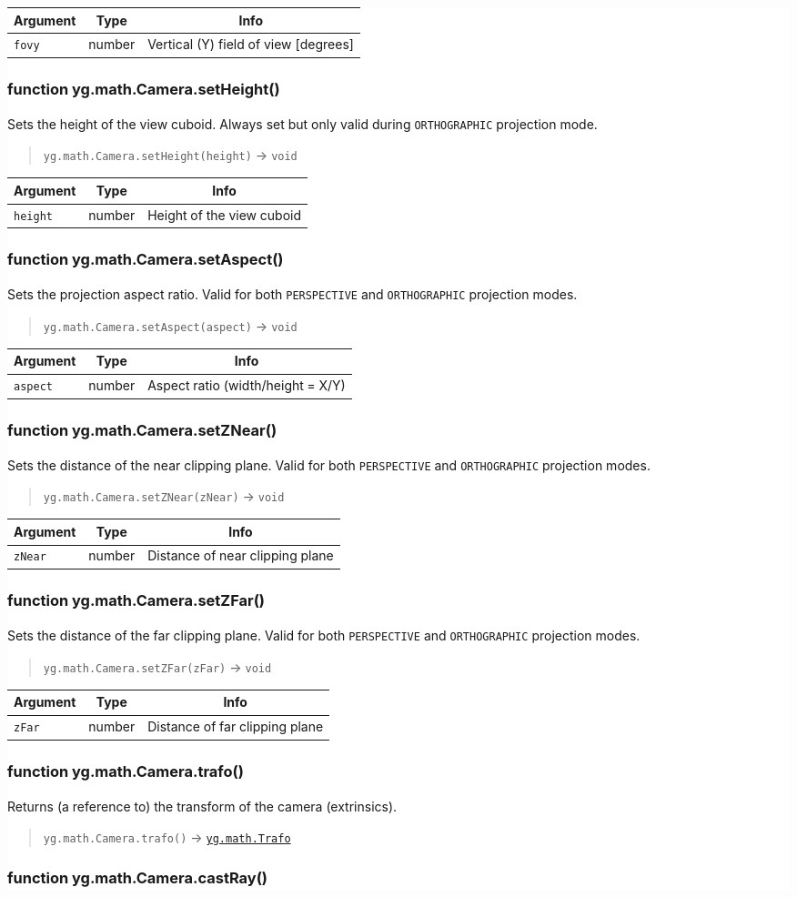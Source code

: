 | Argument | Type   | Info                                 |
| -------- | ------ | ------------------------------------ |
| `fovy`   | number | Vertical (Y) field of view [degrees] |

### function yg.math.Camera.setHeight()

Sets the height of the view cuboid. Always set but only valid during `ORTHOGRAPHIC` projection mode.

> `yg.math.Camera.setHeight(height)` -> `void`

| Argument | Type   | Info                      |
| -------- | ------ | ------------------------- |
| `height` | number | Height of the view cuboid |

### function yg.math.Camera.setAspect()

Sets the projection aspect ratio. Valid for both `PERSPECTIVE` and `ORTHOGRAPHIC` projection modes.

> `yg.math.Camera.setAspect(aspect)` -> `void`

| Argument | Type   | Info                              |
| -------- | ------ | --------------------------------- |
| `aspect` | number | Aspect ratio (width/height = X/Y) |

### function yg.math.Camera.setZNear()

Sets the distance of the near clipping plane. Valid for both `PERSPECTIVE` and `ORTHOGRAPHIC` projection modes.

> `yg.math.Camera.setZNear(zNear)` -> `void`

| Argument | Type   | Info                            |
| -------- | ------ | ------------------------------- |
| `zNear`  | number | Distance of near clipping plane |

### function yg.math.Camera.setZFar()

Sets the distance of the far clipping plane. Valid for both `PERSPECTIVE` and `ORTHOGRAPHIC` projection modes.

> `yg.math.Camera.setZFar(zFar)` -> `void`

| Argument | Type   | Info                           |
| -------- | ------ | ------------------------------ |
| `zFar`   | number | Distance of far clipping plane |

### function yg.math.Camera.trafo()

Returns (a reference to) the transform of the camera (extrinsics).

> `yg.math.Camera.trafo()` -> [`yg.math.Trafo`](#class-ygmathtrafo)

### function yg.math.Camera.castRay()
